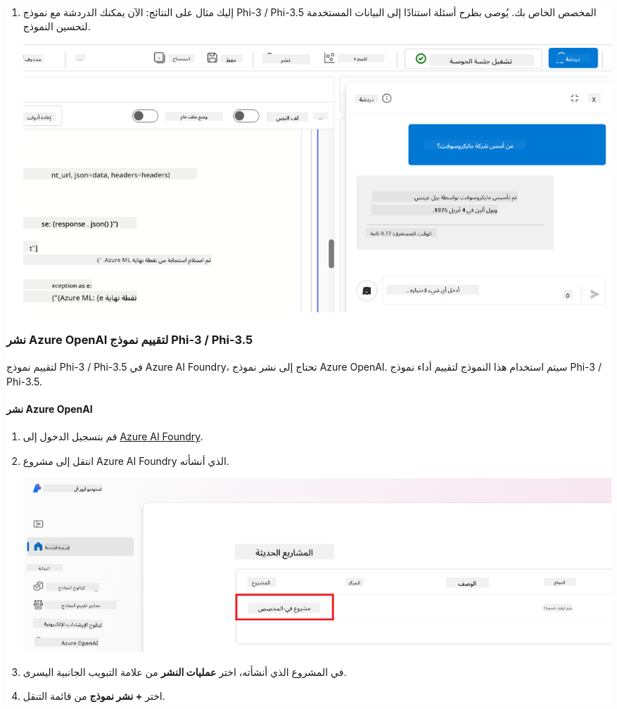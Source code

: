 1. إليك مثال على النتائج: الآن يمكنك الدردشة مع نموذج Phi-3 / Phi-3.5 المخصص الخاص بك. يُوصى بطرح أسئلة استنادًا إلى البيانات المستخدمة لتحسين النموذج.

    ![الدردشة مع Prompt flow.](../../../../../../translated_images/chat-with-promptflow.6da5e838c71f428b6d8aea9a0c655568354ae82babcdc87cd0f0d4edeee9d930.ar.png)

### نشر Azure OpenAI لتقييم نموذج Phi-3 / Phi-3.5

لتقييم نموذج Phi-3 / Phi-3.5 في Azure AI Foundry، تحتاج إلى نشر نموذج Azure OpenAI. سيتم استخدام هذا النموذج لتقييم أداء نموذج Phi-3 / Phi-3.5.

#### نشر Azure OpenAI

1. قم بتسجيل الدخول إلى [Azure AI Foundry](https://ai.azure.com/?wt.mc_id=studentamb_279723).

1. انتقل إلى مشروع Azure AI Foundry الذي أنشأته.

    ![اختر المشروع.](../../../../../../translated_images/select-project-created.84d119464c1bb0a8f5f9ab58012fa88304b0e3b0d6ddda444617424b2bb0d22e.ar.png)

1. في المشروع الذي أنشأته، اختر **عمليات النشر** من علامة التبويب الجانبية اليسرى.

1. اختر **+ نشر نموذج** من قائمة التنقل.
